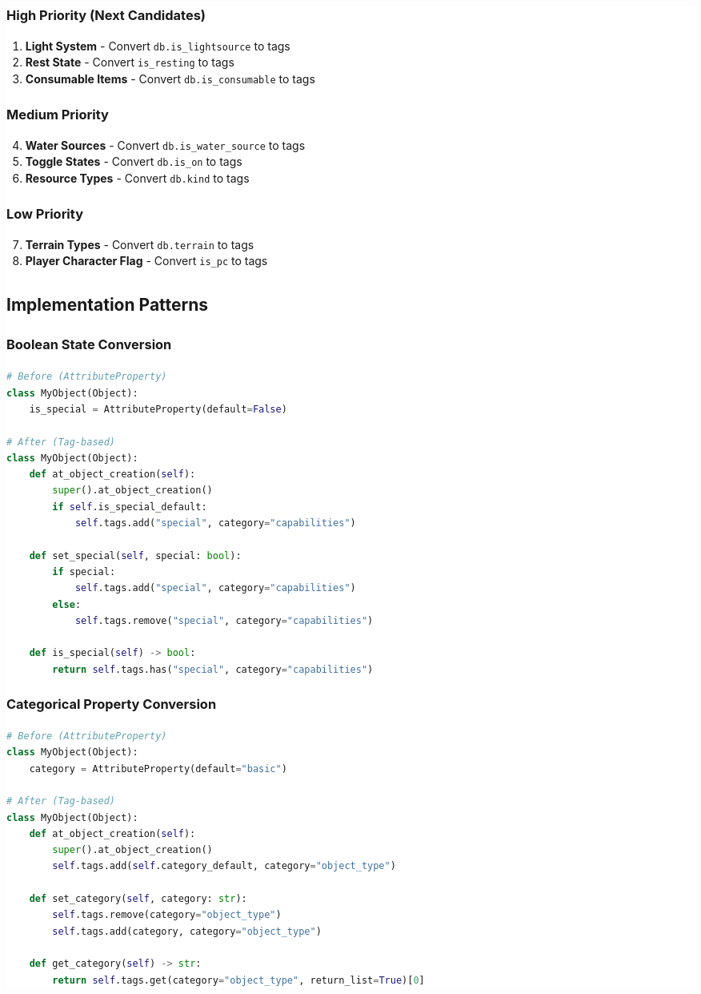 ### High Priority (Next Candidates)
1. **Light System** - Convert `db.is_lightsource` to tags
2. **Rest State** - Convert `is_resting` to tags
3. **Consumable Items** - Convert `db.is_consumable` to tags

### Medium Priority
4. **Water Sources** - Convert `db.is_water_source` to tags
5. **Toggle States** - Convert `db.is_on` to tags
6. **Resource Types** - Convert `db.kind` to tags

### Low Priority
7. **Terrain Types** - Convert `db.terrain` to tags
8. **Player Character Flag** - Convert `is_pc` to tags

## Implementation Patterns

### Boolean State Conversion
```python
# Before (AttributeProperty)
class MyObject(Object):
    is_special = AttributeProperty(default=False)

# After (Tag-based)
class MyObject(Object):
    def at_object_creation(self):
        super().at_object_creation()
        if self.is_special_default:
            self.tags.add("special", category="capabilities")

    def set_special(self, special: bool):
        if special:
            self.tags.add("special", category="capabilities")
        else:
            self.tags.remove("special", category="capabilities")

    def is_special(self) -> bool:
        return self.tags.has("special", category="capabilities")
```

### Categorical Property Conversion
```python
# Before (AttributeProperty)
class MyObject(Object):
    category = AttributeProperty(default="basic")

# After (Tag-based)
class MyObject(Object):
    def at_object_creation(self):
        super().at_object_creation()
        self.tags.add(self.category_default, category="object_type")

    def set_category(self, category: str):
        self.tags.remove(category="object_type")
        self.tags.add(category, category="object_type")

    def get_category(self) -> str:
        return self.tags.get(category="object_type", return_list=True)[0]
```
